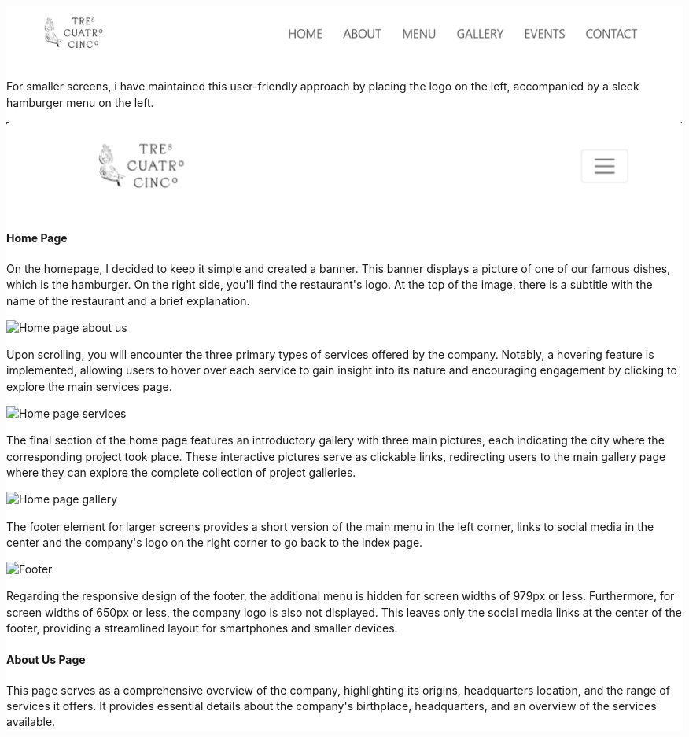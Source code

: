 ![navigation bar](assets/readme_images/navbar_fullscreen.png)

For smaller screens, i have maintained this user-friendly approach by placing the logo on the left, accompanied by a sleek hamburger menu on the left.

![Hamburger menu nav bar](assets/readme_images/navbar_smaller_screen.png)

#### Home Page

On the homepage, I decided to keep it simple and created a banner. This banner displays a picture of one of our famous dishes, which is the hamburger. On the right side, you'll find the restaurant's logo. At the top of the image, there is a subtitle with the name of the restaurant and a brief explanation.

![Home page about us](assets/readme_images/home_aboutus_readme_image.png)

Upon scrolling, you will encounter the three primary types of services offered by the company. Notably, a hovering feature is implemented, allowing users to hover over each service to gain insight into its nature and encouraging engagement by clicking to explore the main services page.

![Home page services](assets/readme_images/home_service_readme_image.png)

The final section of the home page features an introductory gallery with three main pictures, each indicating the city where the corresponding project took place. These interactive pictures serve as clickable links, redirecting users to the main gallery page where they can explore the complete collection of project galleries.

![Home page gallery](assets/readme_images/home_gallery_readme_image.png)

The footer element for larger screens provides a short version of the main menu in the left corner, links to social media in the center and the company's logo on the right corner to go back to the index page.

![Footer](assets/readme_images/footer_readme_image.png)

Regarding the responsive design of the footer, the additional menu is hidden for screen widths of 979px or less. Furthermore, for screen widths of 650px or less, the company logo is also not displayed. This leaves only the social media links at the center of the footer, providing a streamlined layout for smartphones and smaller devices.

#### About Us Page

This page serves as a comprehensive overview of the company, highlighting its origins, headquarters location, and the range of services it offers. It provides essential details about the company's birthplace, headquarters, and an overview of the services available.
